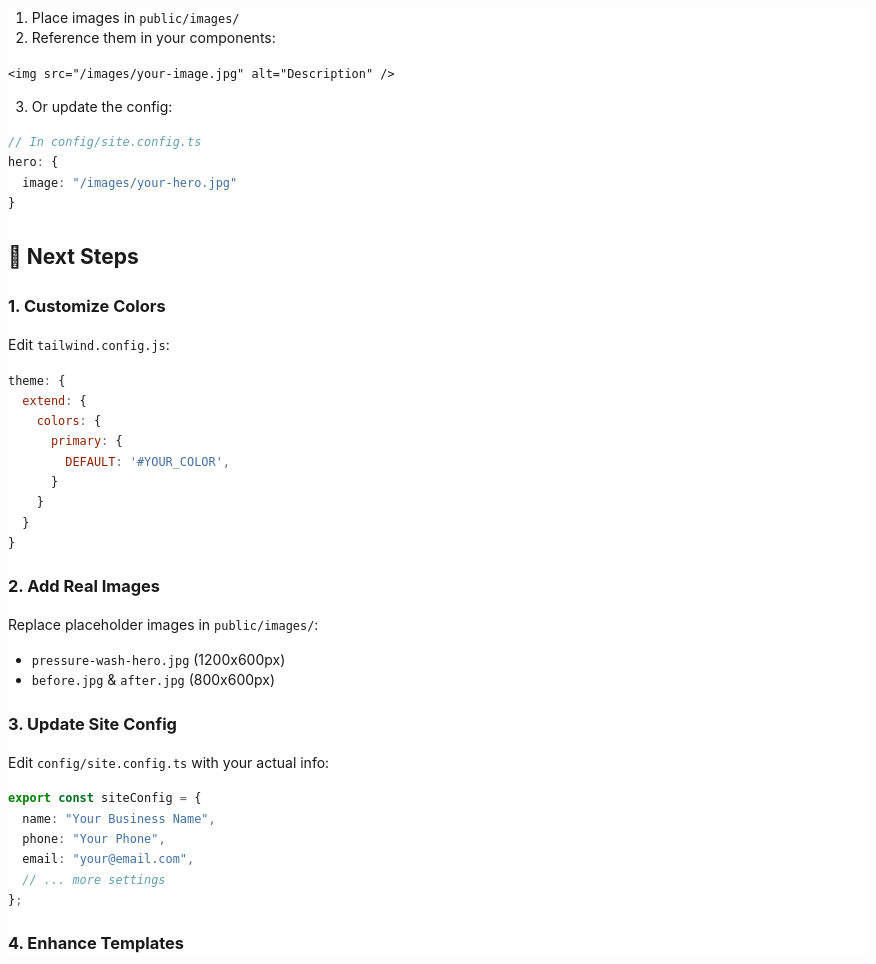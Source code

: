 1. Place images in `public/images/`
2. Reference them in your components:

```tsx
<img src="/images/your-image.jpg" alt="Description" />
```

3. Or update the config:

```typescript
// In config/site.config.ts
hero: {
  image: "/images/your-hero.jpg"
}
```

## 🎯 Next Steps

### 1. Customize Colors

Edit `tailwind.config.js`:

```javascript
theme: {
  extend: {
    colors: {
      primary: {
        DEFAULT: '#YOUR_COLOR',
      }
    }
  }
}
```

### 2. Add Real Images

Replace placeholder images in `public/images/`:
- `pressure-wash-hero.jpg` (1200x600px)
- `before.jpg` & `after.jpg` (800x600px)

### 3. Update Site Config

Edit `config/site.config.ts` with your actual info:

```typescript
export const siteConfig = {
  name: "Your Business Name",
  phone: "Your Phone",
  email: "your@email.com",
  // ... more settings
};
```

### 4. Enhance Templates
